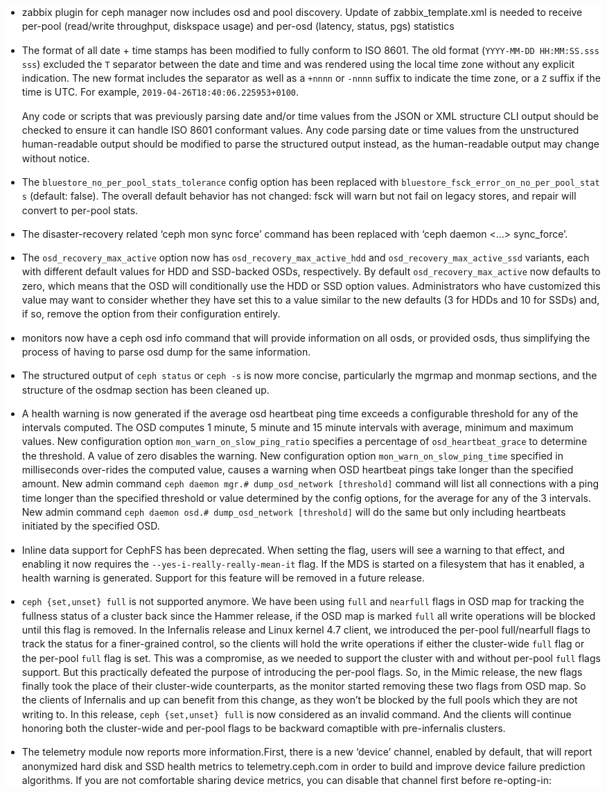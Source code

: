 - zabbix plugin for ceph manager now includes osd and pool discovery. Update of zabbix\_template.xml is needed to receive per-pool (read/write throughput, diskspace usage) and per-osd (latency, status, pgs) statistics
- The format of all date + time stamps has been modified to fully conform to ISO 8601. The old format (`YYYY-MM-DD HH:MM:SS.ssssss`) excluded the `T` separator between the date and time and was rendered using the local time zone without any explicit indication. The new format includes the separator as well as a `+nnnn` or `-nnnn` suffix to indicate the time zone, or a `Z` suffix if the time is UTC. For example, `2019-04-26T18:40:06.225953+0100`.
    
    Any code or scripts that was previously parsing date and/or time values from the JSON or XML structure CLI output should be checked to ensure it can handle ISO 8601 conformant values. Any code parsing date or time values from the unstructured human-readable output should be modified to parse the structured output instead, as the human-readable output may change without notice.
- The `bluestore_no_per_pool_stats_tolerance` config option has been replaced with `bluestore_fsck_error_on_no_per_pool_stats` (default: false). The overall default behavior has not changed: fsck will warn but not fail on legacy stores, and repair will convert to per-pool stats.
- The disaster-recovery related ‘ceph mon sync force’ command has been replaced with ‘ceph daemon <…> sync\_force’.
- The `osd_recovery_max_active` option now has `osd_recovery_max_active_hdd` and `osd_recovery_max_active_ssd` variants, each with different default values for HDD and SSD-backed OSDs, respectively. By default `osd_recovery_max_active` now defaults to zero, which means that the OSD will conditionally use the HDD or SSD option values. Administrators who have customized this value may want to consider whether they have set this to a value similar to the new defaults (3 for HDDs and 10 for SSDs) and, if so, remove the option from their configuration entirely.
- monitors now have a ceph osd info command that will provide information on all osds, or provided osds, thus simplifying the process of having to parse osd dump for the same information.
- The structured output of `ceph status` or `ceph -s` is now more concise, particularly the mgrmap and monmap sections, and the structure of the osdmap section has been cleaned up.
- A health warning is now generated if the average osd heartbeat ping time exceeds a configurable threshold for any of the intervals computed. The OSD computes 1 minute, 5 minute and 15 minute intervals with average, minimum and maximum values. New configuration option `mon_warn_on_slow_ping_ratio` specifies a percentage of `osd_heartbeat_grace` to determine the threshold. A value of zero disables the warning. New configuration option `mon_warn_on_slow_ping_time` specified in milliseconds over-rides the computed value, causes a warning when OSD heartbeat pings take longer than the specified amount. New admin command `ceph daemon mgr.# dump_osd_network [threshold]` command will list all connections with a ping time longer than the specified threshold or value determined by the config options, for the average for any of the 3 intervals. New admin command `ceph daemon osd.# dump_osd_network [threshold]` will do the same but only including heartbeats initiated by the specified OSD.
- Inline data support for CephFS has been deprecated. When setting the flag, users will see a warning to that effect, and enabling it now requires the `--yes-i-really-really-mean-it` flag. If the MDS is started on a filesystem that has it enabled, a health warning is generated. Support for this feature will be removed in a future release.
- `ceph {set,unset} full` is not supported anymore. We have been using `full` and `nearfull` flags in OSD map for tracking the fullness status of a cluster back since the Hammer release, if the OSD map is marked `full` all write operations will be blocked until this flag is removed. In the Infernalis release and Linux kernel 4.7 client, we introduced the per-pool full/nearfull flags to track the status for a finer-grained control, so the clients will hold the write operations if either the cluster-wide `full` flag or the per-pool `full` flag is set. This was a compromise, as we needed to support the cluster with and without per-pool `full` flags support. But this practically defeated the purpose of introducing the per-pool flags. So, in the Mimic release, the new flags finally took the place of their cluster-wide counterparts, as the monitor started removing these two flags from OSD map. So the clients of Infernalis and up can benefit from this change, as they won’t be blocked by the full pools which they are not writing to. In this release, `ceph {set,unset} full` is now considered as an invalid command. And the clients will continue honoring both the cluster-wide and per-pool flags to be backward comaptible with pre-infernalis clusters.
- The telemetry module now reports more information.First, there is a new ‘device’ channel, enabled by default, that will report anonymized hard disk and SSD health metrics to telemetry.ceph.com in order to build and improve device failure prediction algorithms. If you are not comfortable sharing device metrics, you can disable that channel first before re-opting-in:
    